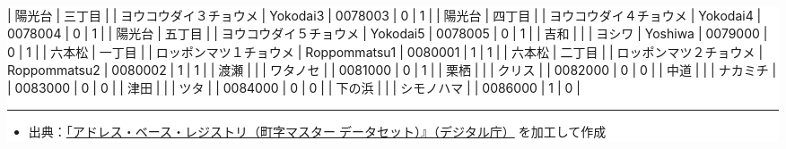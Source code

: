 | 陽光台 | 三丁目 |  | ヨウコウダイ３チョウメ | Yokodai3 | 0078003 | 0 | 1 |
| 陽光台 | 四丁目 |  | ヨウコウダイ４チョウメ | Yokodai4 | 0078004 | 0 | 1 |
| 陽光台 | 五丁目 |  | ヨウコウダイ５チョウメ | Yokodai5 | 0078005 | 0 | 1 |
| 吉和 |  |  | ヨシワ | Yoshiwa | 0079000 | 0 | 1 |
| 六本松 | 一丁目 |  | ロッポンマツ１チョウメ | Roppommatsu1 | 0080001 | 1 | 1 |
| 六本松 | 二丁目 |  | ロッポンマツ２チョウメ | Roppommatsu2 | 0080002 | 1 | 1 |
| 渡瀬 |  |  | ワタノセ |  | 0081000 | 0 | 1 |
| 栗栖 |  |  | クリス |  | 0082000 | 0 | 0 |
| 中道 |  |  | ナカミチ |  | 0083000 | 0 | 0 |
| 津田 |  |  | ツタ |  | 0084000 | 0 | 0 |
| 下の浜 |  |  | シモノハマ |  | 0086000 | 1 | 0 |

---

- 出典：[「アドレス・ベース・レジストリ（町字マスター データセット）』（デジタル庁）](https://www.digital.go.jp/policies/base_registry_address/) を加工して作成